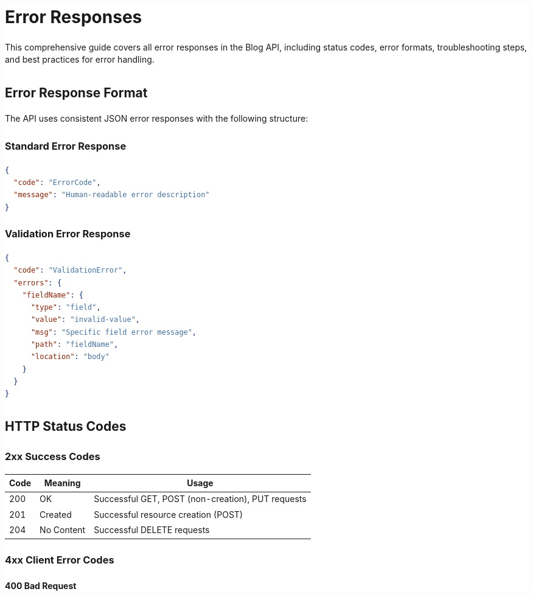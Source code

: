 # Error Responses

This comprehensive guide covers all error responses in the Blog API, including status codes, error formats, troubleshooting steps, and best practices for error handling.

## Error Response Format

The API uses consistent JSON error responses with the following structure:

### Standard Error Response

```json
{
  "code": "ErrorCode",
  "message": "Human-readable error description"
}
```

### Validation Error Response

```json
{
  "code": "ValidationError",
  "errors": {
    "fieldName": {
      "type": "field",
      "value": "invalid-value",
      "msg": "Specific field error message",
      "path": "fieldName",
      "location": "body"
    }
  }
}
```

## HTTP Status Codes

### 2xx Success Codes

| Code | Meaning    | Usage                                             |
| ---- | ---------- | ------------------------------------------------- |
| 200  | OK         | Successful GET, POST (non-creation), PUT requests |
| 201  | Created    | Successful resource creation (POST)               |
| 204  | No Content | Successful DELETE requests                        |

### 4xx Client Error Codes

#### 400 Bad Request
